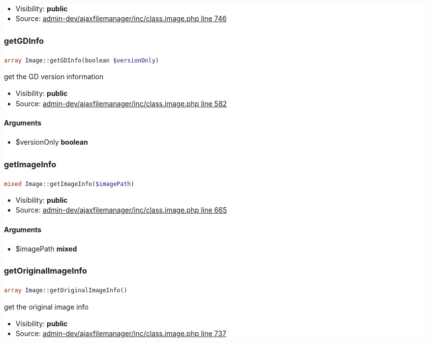 

* Visibility: **public**
* Source: [admin-dev/ajaxfilemanager/inc/class.image.php line 746](https://github.com/PrestaShop/PrestaShop/blob/1.5.2.0/admin-dev/ajaxfilemanager/inc/class.image.php#L746)




### <a name="method-getGDInfo"></a>getGDInfo

```php
array Image::getGDInfo(boolean $versionOnly)
```

get the GD version information



* Visibility: **public**
* Source: [admin-dev/ajaxfilemanager/inc/class.image.php line 582](https://github.com/PrestaShop/PrestaShop/blob/1.5.2.0/admin-dev/ajaxfilemanager/inc/class.image.php#L582)


#### Arguments
* $versionOnly **boolean**



### <a name="method-getImageInfo"></a>getImageInfo

```php
mixed Image::getImageInfo($imagePath)
```





* Visibility: **public**
* Source: [admin-dev/ajaxfilemanager/inc/class.image.php line 665](https://github.com/PrestaShop/PrestaShop/blob/1.5.2.0/admin-dev/ajaxfilemanager/inc/class.image.php#L665)


#### Arguments
* $imagePath **mixed**



### <a name="method-getOriginalImageInfo"></a>getOriginalImageInfo

```php
array Image::getOriginalImageInfo()
```

get the original image info



* Visibility: **public**
* Source: [admin-dev/ajaxfilemanager/inc/class.image.php line 737](https://github.com/PrestaShop/PrestaShop/blob/1.5.2.0/admin-dev/ajaxfilemanager/inc/class.image.php#L737)
